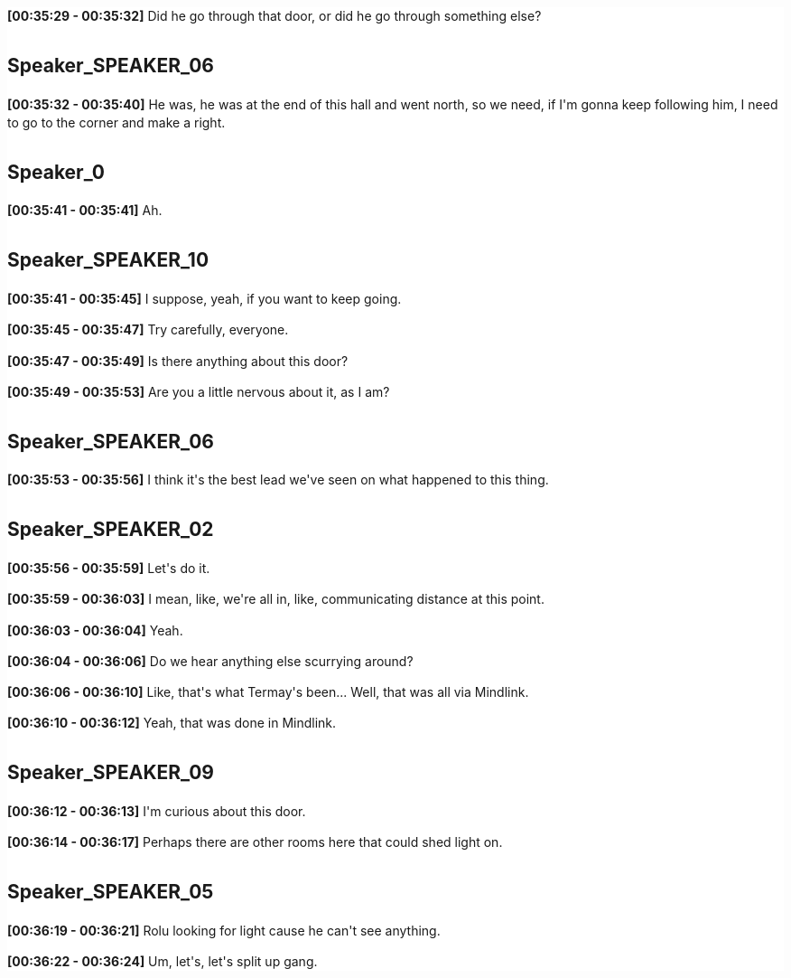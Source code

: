 **[00:35:29 - 00:35:32]** Did he go through that door, or did he go through something else?


## Speaker_SPEAKER_06

**[00:35:32 - 00:35:40]** He was, he was at the end of this hall and went north, so we need, if I'm gonna keep following him, I need to go to the corner and make a right.


## Speaker_0

**[00:35:41 - 00:35:41]** Ah.


## Speaker_SPEAKER_10

**[00:35:41 - 00:35:45]** I suppose, yeah, if you want to keep going.

**[00:35:45 - 00:35:47]** Try carefully, everyone.

**[00:35:47 - 00:35:49]** Is there anything about this door?

**[00:35:49 - 00:35:53]** Are you a little nervous about it, as I am?


## Speaker_SPEAKER_06

**[00:35:53 - 00:35:56]** I think it's the best lead we've seen on what happened to this thing.


## Speaker_SPEAKER_02

**[00:35:56 - 00:35:59]** Let's do it.

**[00:35:59 - 00:36:03]** I mean, like, we're all in, like, communicating distance at this point.

**[00:36:03 - 00:36:04]** Yeah.

**[00:36:04 - 00:36:06]** Do we hear anything else scurrying around?

**[00:36:06 - 00:36:10]** Like, that's what Termay's been... Well, that was all via Mindlink.

**[00:36:10 - 00:36:12]** Yeah, that was done in Mindlink.


## Speaker_SPEAKER_09

**[00:36:12 - 00:36:13]** I'm curious about this door.

**[00:36:14 - 00:36:17]** Perhaps there are other rooms here that could shed light on.


## Speaker_SPEAKER_05

**[00:36:19 - 00:36:21]** Rolu looking for light cause he can't see anything.

**[00:36:22 - 00:36:24]** Um, let's, let's split up gang.
